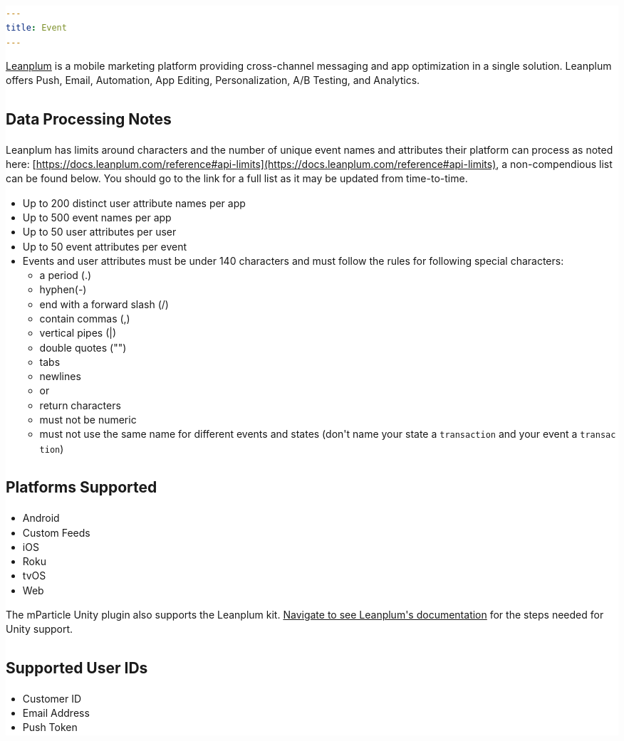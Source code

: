 ```yaml
---
title: Event
---
```


[Leanplum](https://www.leanplum.com/) is a mobile marketing platform providing cross-channel messaging and app optimization in a single solution. Leanplum offers Push, Email, Automation, App Editing, Personalization, A/B Testing, and Analytics.

## Data Processing Notes

Leanplum has limits around characters and the number of unique event names and attributes their platform can process as noted here: [https://docs.leanplum.com/reference#api-limits](https://docs.leanplum.com/reference#api-limits), a non-compendious list can be found below. You should go to the link for a full list as it may be updated from time-to-time.

* Up to 200 distinct user attribute names per app
* Up to 500 event names per app
* Up to 50 user attributes per user
* Up to 50 event attributes per event
* Events and user attributes must be under 140 characters and must follow the rules for following special characters:
  * a period (.)
  * hyphen(-) 
  * end with a forward slash (/)
  * contain commas (,)
  * vertical pipes (|)
  * double quotes ("")
  * tabs
  * newlines
  * or 
  * return characters
  * must not be numeric
  * must not use the same name for different events and states (don't name your state a `transaction` and your event a `transaction`)

## Platforms Supported

* Android
* Custom Feeds
* iOS
* Roku
* tvOS
* Web

The mParticle Unity plugin also supports the Leanplum kit. [Navigate to see Leanplum's documentation](https://docs.leanplum.com/docs/mparticle-sdk#unity) for the steps needed for Unity support.

## Supported User IDs
* Customer ID
* Email Address
* Push Token
